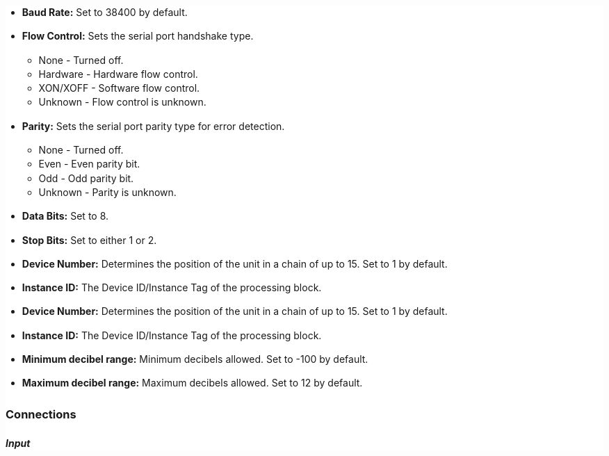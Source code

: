 * **Baud Rate:** Set to 38400 by default.

* **Flow Control:** Sets the serial port handshake type.
  * None - Turned off.
  * Hardware - Hardware flow control.
  * XON/XOFF - Software flow control.
  * Unknown - Flow control is unknown.

* **Parity:** Sets the serial port parity type for error detection.
  * None - Turned off.
  * Even - Even parity bit.
  * Odd - Odd parity bit.
  * Unknown - Parity is unknown.

* **Data Bits:** Set to 8.

* **Stop Bits:** Set to either 1 or 2.

* **Device Number:** Determines the position of the unit in a chain of up to 15. Set to 1 by default.

* **Instance ID:** The Device ID/Instance Tag of the processing block.

* **Device Number:** Determines the position of the unit in a chain of up to 15. Set to 1 by default.

* **Instance ID:** The Device ID/Instance Tag of the processing block.

* **Minimum decibel range:** Minimum decibels allowed. Set to -100 by default.

* **Maximum decibel range:** Maximum decibels allowed. Set to 12 by default.

### Connections

##### Input
<a href="../../../Assets/Knowledge-Base/Creator/Drivers/serial-biamp-audiaflex-control-connections-input.png">